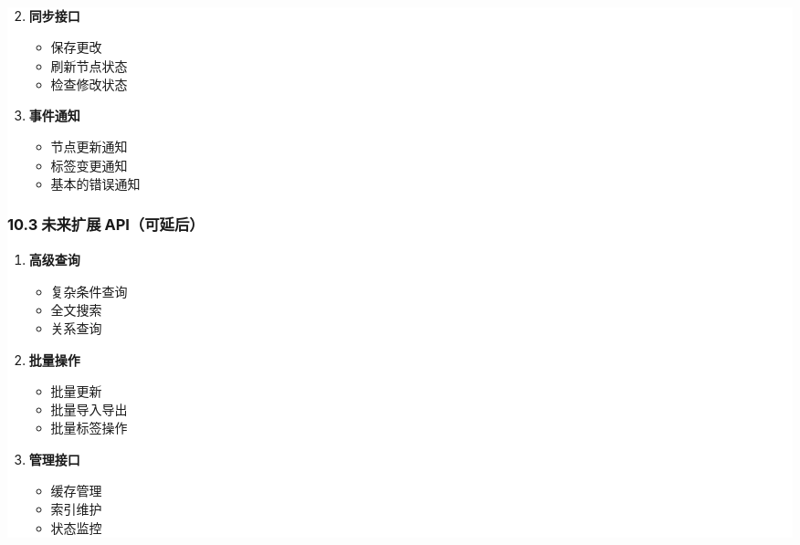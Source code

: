 2. **同步接口**
   - 保存更改
   - 刷新节点状态
   - 检查修改状态

3. **事件通知**
   - 节点更新通知
   - 标签变更通知
   - 基本的错误通知

### 10.3 未来扩展 API（可延后）

1. **高级查询**
   - 复杂条件查询
   - 全文搜索
   - 关系查询

2. **批量操作**
   - 批量更新
   - 批量导入导出
   - 批量标签操作

3. **管理接口**
   - 缓存管理
   - 索引维护
   - 状态监控

